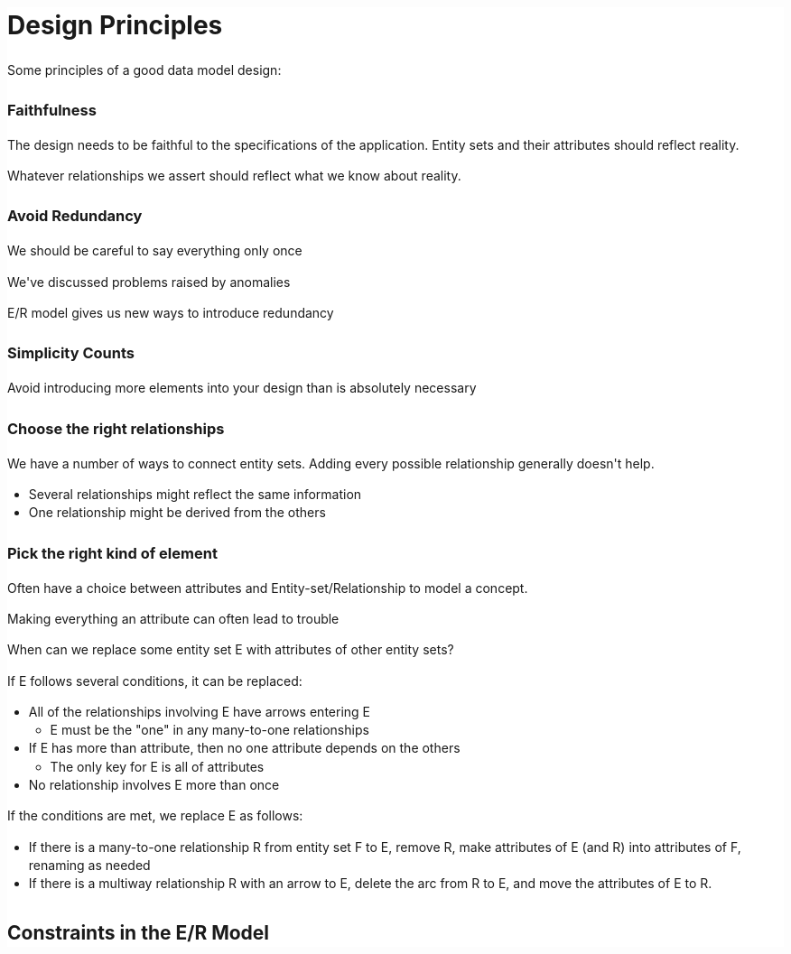 # Design Principles

Some principles of a good data model design:

### Faithfulness

The design needs to be faithful to the specifications of the application. Entity sets and their attributes should reflect reality. 

Whatever relationships we assert should reflect what we know about reality.

### Avoid Redundancy

We should be careful to say everything only once

We've discussed problems raised by anomalies

E/R model gives us new ways to introduce redundancy

### Simplicity Counts

Avoid introducing more elements into your design than is absolutely necessary

### Choose the right relationships

We have a number of ways to connect entity sets. Adding every possible relationship generally doesn't help. 

- Several relationships might reflect the same information
- One relationship might be derived from the others

### Pick the right kind of element

Often have a choice between attributes and Entity-set/Relationship to model a concept. 

Making everything an attribute can often lead to trouble

When can we replace some entity set E with attributes of other entity sets?

If E follows several conditions, it can be replaced:
- All of the relationships involving E have arrows entering E
    - E must be the "one" in any many-to-one relationships
- If E has more than attribute, then no one attribute depends on the others
    - The only key for E is all of attributes
- No relationship involves E more than once

If the conditions are met, we replace E as follows:
- If there is a many-to-one relationship R from entity set F to E, remove R, make attributes of E (and R) into attributes of F, renaming as needed
- If there is a multiway relationship R with an arrow to E, delete the arc from R to E, and move the attributes of E to R.

## Constraints in the E/R Model

